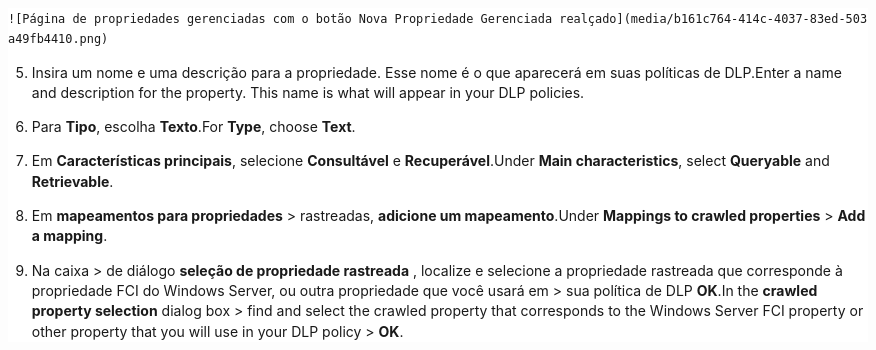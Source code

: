     ![Página de propriedades gerenciadas com o botão Nova Propriedade Gerenciada realçado](media/b161c764-414c-4037-83ed-503a49fb4410.png)
  
5. <span data-ttu-id="0aacb-p111">Insira um nome e uma descrição para a propriedade. Esse nome é o que aparecerá em suas políticas de DLP.</span><span class="sxs-lookup"><span data-stu-id="0aacb-p111">Enter a name and description for the property. This name is what will appear in your DLP policies.</span></span>
    
6. <span data-ttu-id="0aacb-148">Para **Tipo**, escolha **Texto**.</span><span class="sxs-lookup"><span data-stu-id="0aacb-148">For **Type**, choose **Text**.</span></span> 
    
7. <span data-ttu-id="0aacb-149">Em **Características principais**, selecione **Consultável** e **Recuperável**.</span><span class="sxs-lookup"><span data-stu-id="0aacb-149">Under **Main characteristics**, select **Queryable** and **Retrievable**.</span></span>
    
8. <span data-ttu-id="0aacb-150">Em **mapeamentos para propriedades** \> rastreadas, **adicione um mapeamento**.</span><span class="sxs-lookup"><span data-stu-id="0aacb-150">Under **Mappings to crawled properties** \> **Add a mapping**.</span></span>
    
9. <span data-ttu-id="0aacb-151">Na caixa \> de diálogo **seleção de propriedade rastreada** , localize e selecione a propriedade rastreada que corresponde à propriedade FCI do Windows Server, ou outra propriedade que você usará em \> sua política de DLP **OK**.</span><span class="sxs-lookup"><span data-stu-id="0aacb-151">In the **crawled property selection** dialog box \> find and select the crawled property that corresponds to the Windows Server FCI property or other property that you will use in your DLP policy \> **OK**.</span></span>
    